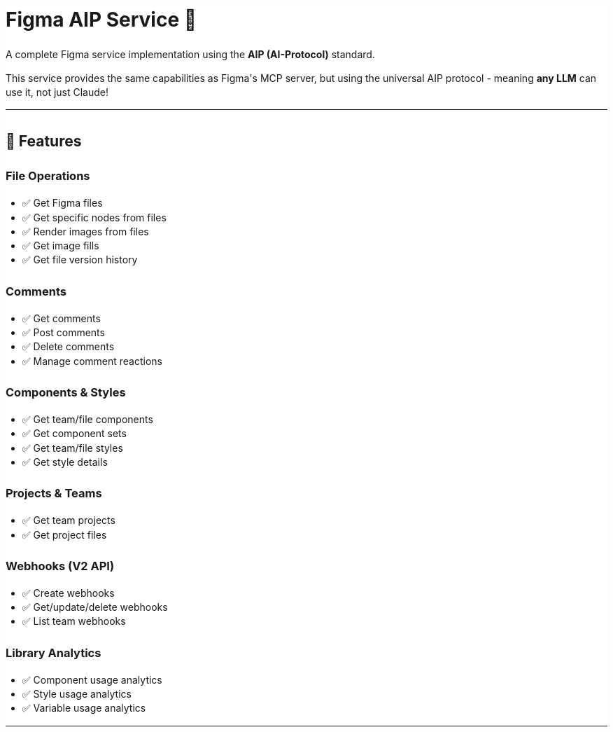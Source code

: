 # Figma AIP Service 🎨

A complete Figma service implementation using the **AIP (AI-Protocol)** standard.

This service provides the same capabilities as Figma's MCP server, but using the universal AIP protocol - meaning **any LLM** can use it, not just Claude!

---

## 🌟 Features

### File Operations

- ✅ Get Figma files
- ✅ Get specific nodes from files
- ✅ Render images from files
- ✅ Get image fills
- ✅ Get file version history

### Comments

- ✅ Get comments
- ✅ Post comments
- ✅ Delete comments
- ✅ Manage comment reactions

### Components & Styles

- ✅ Get team/file components
- ✅ Get component sets
- ✅ Get team/file styles
- ✅ Get style details

### Projects & Teams

- ✅ Get team projects
- ✅ Get project files

### Webhooks (V2 API)

- ✅ Create webhooks
- ✅ Get/update/delete webhooks
- ✅ List team webhooks

### Library Analytics

- ✅ Component usage analytics
- ✅ Style usage analytics
- ✅ Variable usage analytics

---
